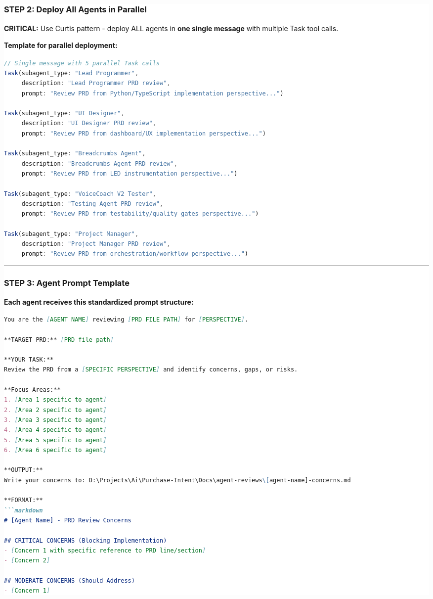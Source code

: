 
### STEP 2: Deploy All Agents in Parallel

**CRITICAL:** Use Curtis pattern - deploy ALL agents in **one single message** with multiple Task tool calls.

**Template for parallel deployment:**

```javascript
// Single message with 5 parallel Task calls
Task(subagent_type: "Lead Programmer",
     description: "Lead Programmer PRD review",
     prompt: "Review PRD from Python/TypeScript implementation perspective...")

Task(subagent_type: "UI Designer",
     description: "UI Designer PRD review",
     prompt: "Review PRD from dashboard/UX implementation perspective...")

Task(subagent_type: "Breadcrumbs Agent",
     description: "Breadcrumbs Agent PRD review",
     prompt: "Review PRD from LED instrumentation perspective...")

Task(subagent_type: "VoiceCoach V2 Tester",
     description: "Testing Agent PRD review",
     prompt: "Review PRD from testability/quality gates perspective...")

Task(subagent_type: "Project Manager",
     description: "Project Manager PRD review",
     prompt: "Review PRD from orchestration/workflow perspective...")
```

---

### STEP 3: Agent Prompt Template

**Each agent receives this standardized prompt structure:**

```markdown
You are the [AGENT NAME] reviewing [PRD FILE PATH] for [PERSPECTIVE].

**TARGET PRD:** [PRD file path]

**YOUR TASK:**
Review the PRD from a [SPECIFIC PERSPECTIVE] and identify concerns, gaps, or risks.

**Focus Areas:**
1. [Area 1 specific to agent]
2. [Area 2 specific to agent]
3. [Area 3 specific to agent]
4. [Area 4 specific to agent]
5. [Area 5 specific to agent]
6. [Area 6 specific to agent]

**OUTPUT:**
Write your concerns to: D:\Projects\Ai\Purchase-Intent\Docs\agent-reviews\[agent-name]-concerns.md

**FORMAT:**
```markdown
# [Agent Name] - PRD Review Concerns

## CRITICAL CONCERNS (Blocking Implementation)
- [Concern 1 with specific reference to PRD line/section]
- [Concern 2]

## MODERATE CONCERNS (Should Address)
- [Concern 1]
```